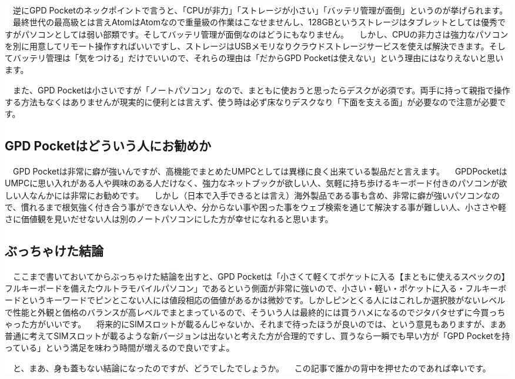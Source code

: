 　逆にGPD Pocketのネックポイントで言うと、「CPUが非力」「ストレージが小さい」「バッテリ管理が面倒」というのが挙げられます。 　最終世代の最高級とは言えAtomはAtomなので重量級の作業はこなせませんし、128GBというストレージはタブレットとしては優秀ですがパソコンとしては弱い部類です。そしてバッテリ管理が面倒なのはどうにもなりません。 　しかし、CPUの非力さは強力なパソコンを別に用意してリモート操作すればいいですし、ストレージはUSBメモリなりクラウドストレージサービスを使えば解決できます。そしてバッテリ管理は「気をつける」だけでいいので、それらの理由は「だからGPD Pocketは使えない」という理由にはなりえないと思います。

　また、GPD Pocketは小さいですが「ノートパソコン」なので、まともに使おうと思ったらデスクが必須です。両手に持って親指で操作する方法もなくはありませんが現実的に便利とは言えず、使う時は必ず床なりデスクなり「下面を支える面」が必要なので注意が必要です。

## GPD Pocketはどういう人にお勧めか

　GPD Pocketは非常に癖が強いんですが、高機能でまとめたUMPCとしては異様に良く出来ている製品だと言えます。 　GPDPocketはUMPCに思い入れがある人や興味のある人だけなく、強力なネットブックが欲しい人、気軽に持ち歩けるキーボード付きのパソコンが欲しい人なんかには非常にお勧めです。 　しかし（日本で入手できるとは言え）海外製品である事も含め、非常に癖が強いパソコンなので、慣れるまで根気強く付き合う事ができない人や、分からない事や困った事をウェブ検索を通じて解決する事が難しい人、小ささや軽さに価値観を見いだせない人は別のノートパソコンにした方が幸せになれると思います。

## ぶっちゃけた結論

　ここまで書いておいてからぶっちゃけた結論を出すと、GPD Pocketは「小さくて軽くてポケットに入る【まともに使えるスペックの】フルキーボードを備えたウルトラモバイルパソコン」であるという側面が非常に強いので、小さい・軽い・ポケットに入る・フルキーボードというキーワードでピンとこない人には値段相応の価値があるかは微妙です。しかしピンとくる人にはこれしか選択肢がないレベルで性能と外観と価格のバランスが高レベルでまとまっているので、そういう人は最終的には買うハメになるのでジタバタせずに今買っちゃった方がいいです。 　将来的にSIMスロットが載るんじゃないか、それまで待ったほうが良いのでは、という意見もありますが、まあ普通に考えてSIMスロットが載るような新バージョンは出ないと考えた方が合理的ですし、買うなら一瞬でも早い方が「GPD Pocketを持っている」という満足を味わう時間が増えるので良いですよ。

　と、まあ、身も蓋もない結論になったのですが、どうでしたでしょうか。 　この記事で誰かの背中を押せたのであれば幸いです。

